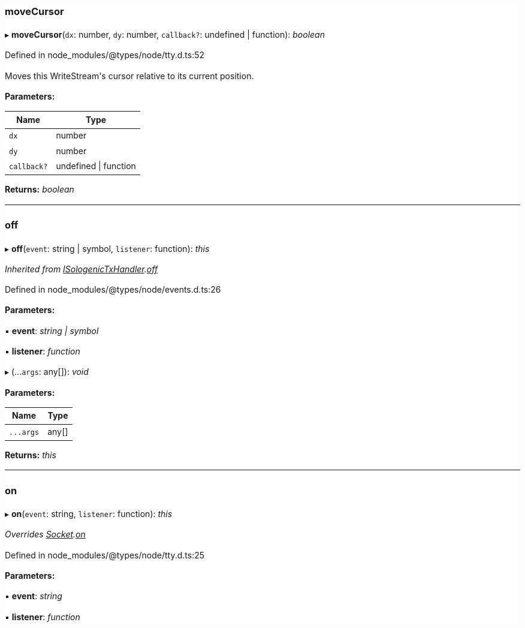 ###  moveCursor

▸ **moveCursor**(`dx`: number, `dy`: number, `callback?`: undefined | function): *boolean*

Defined in node_modules/@types/node/tty.d.ts:52

Moves this WriteStream's cursor relative to its current position.

**Parameters:**

Name | Type |
------ | ------ |
`dx` | number |
`dy` | number |
`callback?` | undefined &#124; function |

**Returns:** *boolean*

___

###  off

▸ **off**(`event`: string | symbol, `listener`: function): *this*

*Inherited from [ISologenicTxHandler](../interfaces/isologenictxhandler.md).[off](../interfaces/isologenictxhandler.md#off)*

Defined in node_modules/@types/node/events.d.ts:26

**Parameters:**

▪ **event**: *string | symbol*

▪ **listener**: *function*

▸ (...`args`: any[]): *void*

**Parameters:**

Name | Type |
------ | ------ |
`...args` | any[] |

**Returns:** *this*

___

###  on

▸ **on**(`event`: string, `listener`: function): *this*

*Overrides [Socket](_net_.socket.md).[on](_net_.socket.md#on)*

Defined in node_modules/@types/node/tty.d.ts:25

**Parameters:**

▪ **event**: *string*

▪ **listener**: *function*
